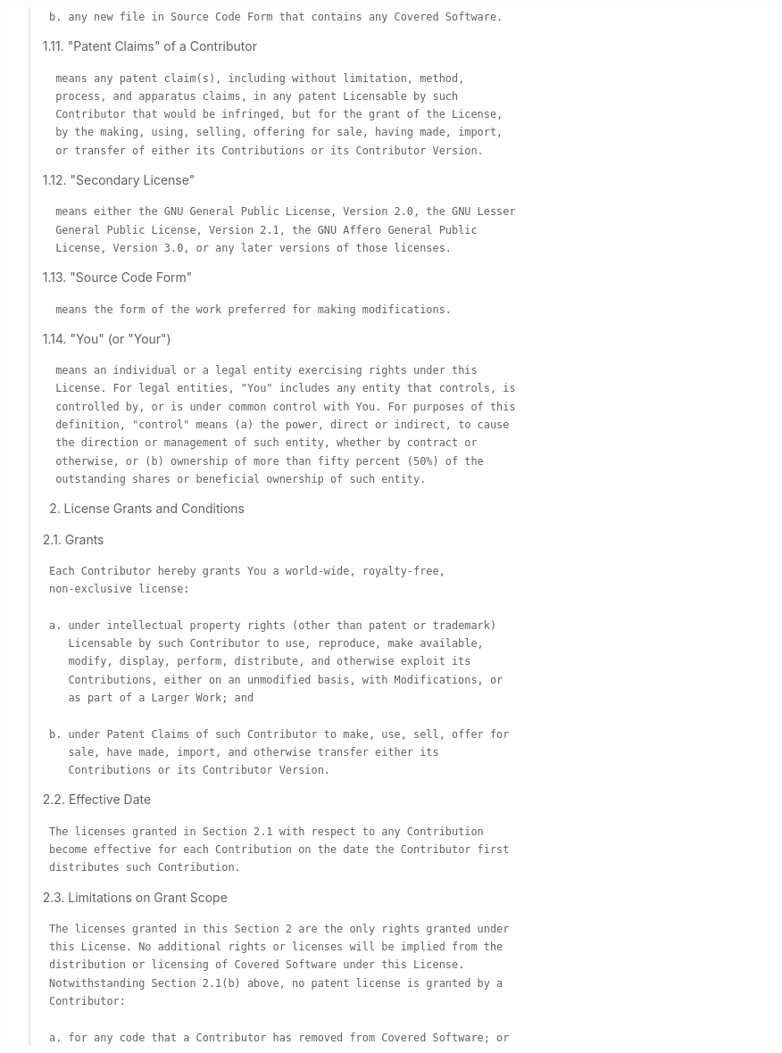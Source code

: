 >
>      b. any new file in Source Code Form that contains any Covered Software.
>
> 1.11. "Patent Claims" of a Contributor
>
>       means any patent claim(s), including without limitation, method,
>       process, and apparatus claims, in any patent Licensable by such
>       Contributor that would be infringed, but for the grant of the License,
>       by the making, using, selling, offering for sale, having made, import,
>       or transfer of either its Contributions or its Contributor Version.
>
> 1.12. "Secondary License"
>
>       means either the GNU General Public License, Version 2.0, the GNU Lesser
>       General Public License, Version 2.1, the GNU Affero General Public
>       License, Version 3.0, or any later versions of those licenses.
>
> 1.13. "Source Code Form"
>
>       means the form of the work preferred for making modifications.
>
> 1.14. "You" (or "Your")
>
>       means an individual or a legal entity exercising rights under this
>       License. For legal entities, "You" includes any entity that controls, is
>       controlled by, or is under common control with You. For purposes of this
>       definition, "control" means (a) the power, direct or indirect, to cause
>       the direction or management of such entity, whether by contract or
>       otherwise, or (b) ownership of more than fifty percent (50%) of the
>       outstanding shares or beneficial ownership of such entity.
>
>
> 2. License Grants and Conditions
>
> 2.1. Grants
>
>      Each Contributor hereby grants You a world-wide, royalty-free,
>      non-exclusive license:
>
>      a. under intellectual property rights (other than patent or trademark)
>         Licensable by such Contributor to use, reproduce, make available,
>         modify, display, perform, distribute, and otherwise exploit its
>         Contributions, either on an unmodified basis, with Modifications, or
>         as part of a Larger Work; and
>
>      b. under Patent Claims of such Contributor to make, use, sell, offer for
>         sale, have made, import, and otherwise transfer either its
>         Contributions or its Contributor Version.
>
> 2.2. Effective Date
>
>      The licenses granted in Section 2.1 with respect to any Contribution
>      become effective for each Contribution on the date the Contributor first
>      distributes such Contribution.
>
> 2.3. Limitations on Grant Scope
>
>      The licenses granted in this Section 2 are the only rights granted under
>      this License. No additional rights or licenses will be implied from the
>      distribution or licensing of Covered Software under this License.
>      Notwithstanding Section 2.1(b) above, no patent license is granted by a
>      Contributor:
>
>      a. for any code that a Contributor has removed from Covered Software; or